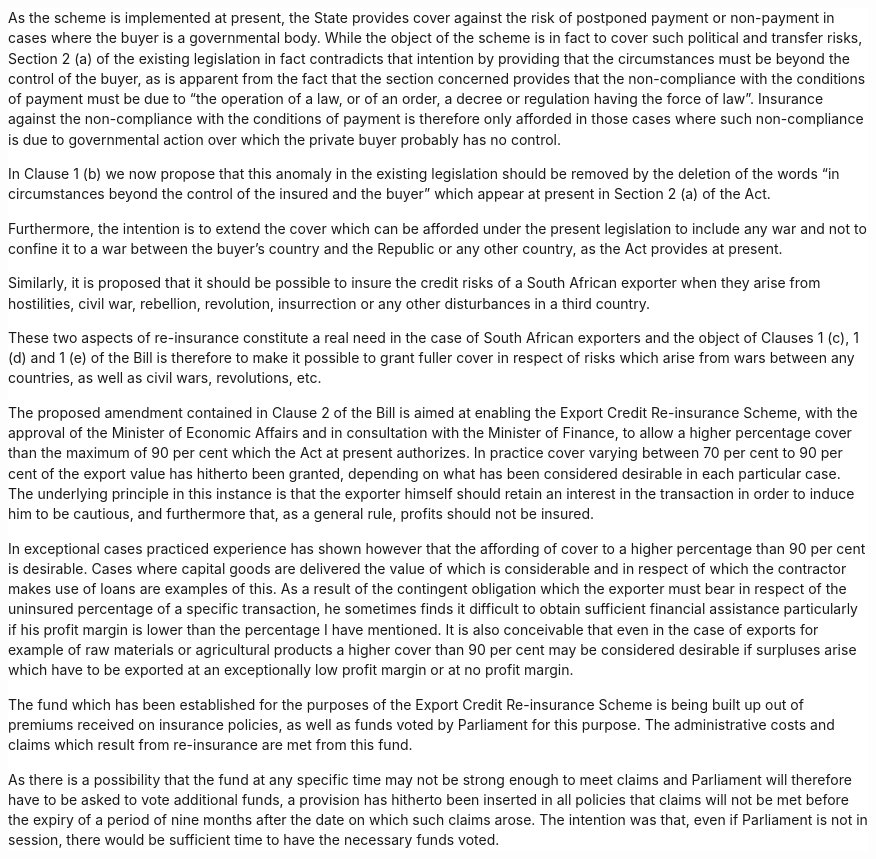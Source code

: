 <p>As the scheme is implemented at present, the State provides cover against the risk of postponed payment or non-payment in cases where the buyer is a governmental body. While the object of the scheme is in fact to cover such political and transfer risks, Section 2 (a) of the existing legislation in fact contradicts that intention by providing that the circumstances must be beyond the control of the buyer, as is apparent from the fact that the section concerned provides that the non-compliance with the conditions of payment must be due to &#x201C;the operation of a law, or of an order, a decree or regulation having the force of law&#x201D;. Insurance against the non-compliance with the conditions of payment is therefore only afforded in those cases where such non-compliance is due to governmental action over which the private buyer probably has no control.</p>

<p>In Clause 1 (b) we now propose that this anomaly in the existing legislation should be removed by the deletion of the words &#x201C;in circumstances beyond the control of the insured and the buyer&#x201D; which appear at present in Section 2 (a) of the Act.</p>

<p>Furthermore, the intention is to extend the cover which can be afforded under the present legislation to include any war and not to confine it to a war between the buyer&#x2019;s country and the Republic or any other country, as the Act provides at present.</p>

<p>Similarly, it is proposed that it should be possible to insure the credit risks of a South African exporter when they arise from hostilities, civil war, rebellion, revolution, insurrection or any other disturbances in a third country.</p>

<p>These two aspects of re-insurance constitute a real need in the case of South African <span class="col_8355-8356" refersTo="page_1424"/>exporters and the object of Clauses 1 (c), 1 (d) and 1 (e) of the Bill is therefore to make it possible to grant fuller cover in respect of risks which arise from wars between any countries, as well as civil wars, revolutions, etc.</p>

<p>The proposed amendment contained in Clause 2 of the Bill is aimed at enabling the Export Credit Re-insurance Scheme, with the approval of the Minister of Economic Affairs and in consultation with the Minister of Finance, to allow a higher percentage cover than the maximum of 90 per cent which the Act at present authorizes. In practice cover varying between 70 per cent to 90 per cent of the export value has hitherto been granted, depending on what has been considered desirable in each particular case. The underlying principle in this instance is that the exporter himself should retain an interest in the transaction in order to induce him to be cautious, and furthermore that, as a general rule, profits should not be insured.</p>

<p>In exceptional cases practiced experience has shown however that the affording of cover to a higher percentage than 90 per cent is desirable. Cases where capital goods are delivered the value of which is considerable and in respect of which the contractor makes use of loans are examples of this. As a result of the contingent obligation which the exporter must bear in respect of the uninsured percentage of a specific transaction, he sometimes finds it difficult to obtain sufficient financial assistance particularly if his profit margin is lower than the percentage I have mentioned. It is also conceivable that even in the case of exports for example of raw materials or agricultural products a higher cover than 90 per cent may be considered desirable if surpluses arise which have to be exported at an exceptionally low profit margin or at no profit margin.</p>

<p>The fund which has been established for the purposes of the Export Credit Re-insurance Scheme is being built up out of premiums received on insurance policies, as well as funds voted by Parliament for this purpose. The administrative costs and claims which result from re-insurance are met from this fund.</p>

<p>As there is a possibility that the fund at any specific time may not be strong enough to meet claims and Parliament will therefore have to be asked to vote additional funds, a provision has hitherto been inserted in all policies that claims will not be met before the expiry of a period of nine months after the date on which such claims arose. The intention was that, even if Parliament is not in session, there would be sufficient time to have the necessary funds voted.</p>
